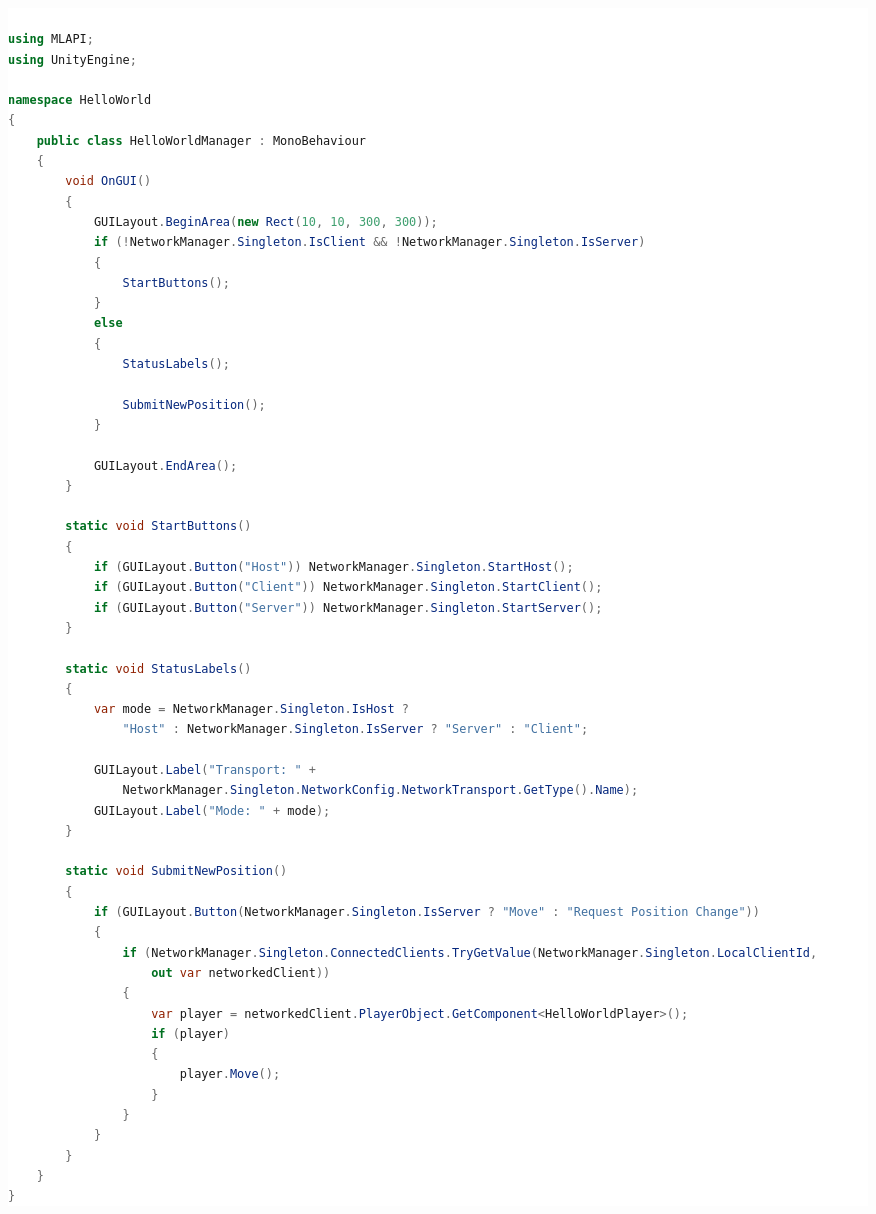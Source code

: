 ```csharp

using MLAPI;
using UnityEngine;

namespace HelloWorld
{
    public class HelloWorldManager : MonoBehaviour
    {
        void OnGUI()
        {
            GUILayout.BeginArea(new Rect(10, 10, 300, 300));
            if (!NetworkManager.Singleton.IsClient && !NetworkManager.Singleton.IsServer)
            {
                StartButtons();
            }
            else
            {
                StatusLabels();

                SubmitNewPosition();
            }

            GUILayout.EndArea();
        }

        static void StartButtons()
        {
            if (GUILayout.Button("Host")) NetworkManager.Singleton.StartHost();
            if (GUILayout.Button("Client")) NetworkManager.Singleton.StartClient();
            if (GUILayout.Button("Server")) NetworkManager.Singleton.StartServer();
        }

        static void StatusLabels()
        {
            var mode = NetworkManager.Singleton.IsHost ?
                "Host" : NetworkManager.Singleton.IsServer ? "Server" : "Client";

            GUILayout.Label("Transport: " +
                NetworkManager.Singleton.NetworkConfig.NetworkTransport.GetType().Name);
            GUILayout.Label("Mode: " + mode);
        }

        static void SubmitNewPosition()
        {
            if (GUILayout.Button(NetworkManager.Singleton.IsServer ? "Move" : "Request Position Change"))
            {
                if (NetworkManager.Singleton.ConnectedClients.TryGetValue(NetworkManager.Singleton.LocalClientId,
                    out var networkedClient))
                {
                    var player = networkedClient.PlayerObject.GetComponent<HelloWorldPlayer>();
                    if (player)
                    {
                        player.Move();
                    }
                }
            }
        }
    }
}
```
</details>